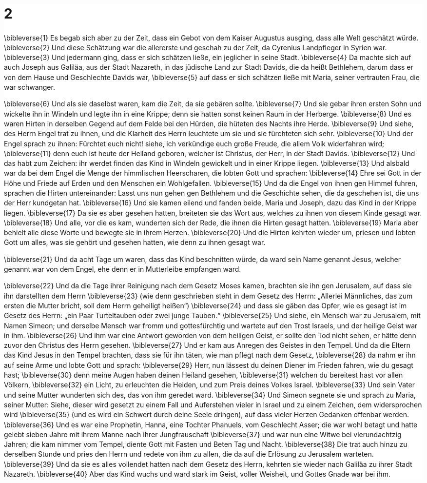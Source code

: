 # 2
\bibleverse{1} Es begab sich aber zu der Zeit, dass ein Gebot von dem Kaiser Augustus ausging, dass alle Welt geschätzt würde. \bibleverse{2} Und diese Schätzung war die allererste und geschah zu der Zeit, da Cyrenius Landpfleger in Syrien war. \bibleverse{3} Und jedermann ging, dass er sich schätzen ließe, ein jeglicher in seine Stadt. \bibleverse{4} Da machte sich auf auch Joseph aus Galiläa, aus der Stadt Nazareth, in das jüdische Land zur Stadt Davids, die da heißt Bethlehem, darum dass er von dem Hause und Geschlechte Davids war, \bibleverse{5} auf dass er sich schätzen ließe mit Maria, seiner vertrauten Frau, die war schwanger. 

\bibleverse{6} Und als sie daselbst waren, kam die Zeit, da sie gebären sollte. \bibleverse{7} Und sie gebar ihren ersten Sohn und wickelte ihn in Windeln und legte ihn in eine Krippe; denn sie hatten sonst keinen Raum in der Herberge. \bibleverse{8} Und es waren Hirten in derselben Gegend auf dem Felde bei den Hürden, die hüteten des Nachts ihre Herde. \bibleverse{9} Und siehe, des Herrn Engel trat zu ihnen, und die Klarheit des Herrn leuchtete um sie und sie fürchteten sich sehr. \bibleverse{10} Und der Engel sprach zu ihnen: Fürchtet euch nicht! siehe, ich verkündige euch große Freude, die allem Volk widerfahren wird; \bibleverse{11} denn euch ist heute der Heiland geboren, welcher ist Christus, der Herr, in der Stadt Davids. \bibleverse{12} Und das habt zum Zeichen: ihr werdet finden das Kind in Windeln gewickelt und in einer Krippe liegen. \bibleverse{13} Und alsbald war da bei dem Engel die Menge der himmlischen Heerscharen, die lobten Gott und sprachen: \bibleverse{14} Ehre sei Gott in der Höhe und Friede auf Erden und den Menschen ein Wohlgefallen. \bibleverse{15} Und da die Engel von ihnen gen Himmel fuhren, sprachen die Hirten untereinander: Lasst uns nun gehen gen Bethlehem und die Geschichte sehen, die da geschehen ist, die uns der Herr kundgetan hat. \bibleverse{16} Und sie kamen eilend und fanden beide, Maria und Joseph, dazu das Kind in der Krippe liegen. \bibleverse{17} Da sie es aber gesehen hatten, breiteten sie das Wort aus, welches zu ihnen von diesem Kinde gesagt war. \bibleverse{18} Und alle, vor die es kam, wunderten sich der Rede, die ihnen die Hirten gesagt hatten. \bibleverse{19} Maria aber behielt alle diese Worte und bewegte sie in ihrem Herzen. \bibleverse{20} Und die Hirten kehrten wieder um, priesen und lobten Gott um alles, was sie gehört und gesehen hatten, wie denn zu ihnen gesagt war. 

\bibleverse{21} Und da acht Tage um waren, dass das Kind beschnitten würde, da ward sein Name genannt Jesus, welcher genannt war von dem Engel, ehe denn er in Mutterleibe empfangen ward. 

\bibleverse{22} Und da die Tage ihrer Reinigung nach dem Gesetz Moses kamen, brachten sie ihn gen Jerusalem, auf dass sie ihn darstellten dem Herrn \bibleverse{23} (wie denn geschrieben steht in dem Gesetz des Herrn: „Allerlei Männliches, das zum ersten die Mutter bricht, soll dem Herrn geheiligt heißen“) \bibleverse{24} und dass sie gäben das Opfer, wie es gesagt ist im Gesetz des Herrn: „ein Paar Turteltauben oder zwei junge Tauben.“ \bibleverse{25} Und siehe, ein Mensch war zu Jerusalem, mit Namen Simeon; und derselbe Mensch war fromm und gottesfürchtig und wartete auf den Trost Israels, und der heilige Geist war in ihm. \bibleverse{26} Und ihm war eine Antwort geworden von dem heiligen Geist, er sollte den Tod nicht sehen, er hätte denn zuvor den Christus des Herrn gesehen. \bibleverse{27} Und er kam aus Anregen des Geistes in den Tempel. Und da die Eltern das Kind Jesus in den Tempel brachten, dass sie für ihn täten, wie man pflegt nach dem Gesetz, \bibleverse{28} da nahm er ihn auf seine Arme und lobte Gott und sprach: \bibleverse{29} Herr, nun lässest du deinen Diener im Frieden fahren, wie du gesagt hast; \bibleverse{30} denn meine Augen haben deinen Heiland gesehen, \bibleverse{31} welchen du bereitest hast vor allen Völkern, \bibleverse{32} ein Licht, zu erleuchten die Heiden, und zum Preis deines Volkes Israel. \bibleverse{33} Und sein Vater und seine Mutter wunderten sich des, das von ihm geredet ward. \bibleverse{34} Und Simeon segnete sie und sprach zu Maria, seiner Mutter: Siehe, dieser wird gesetzt zu einem Fall und Auferstehen vieler in Israel und zu einem Zeichen, dem widersprochen wird \bibleverse{35} (und es wird ein Schwert durch deine Seele dringen), auf dass vieler Herzen Gedanken offenbar werden. \bibleverse{36} Und es war eine Prophetin, Hanna, eine Tochter Phanuels, vom Geschlecht Asser; die war wohl betagt und hatte gelebt sieben Jahre mit ihrem Manne nach ihrer Jungfrauschaft \bibleverse{37} und war nun eine Witwe bei vierundachtzig Jahren; die kam nimmer vom Tempel, diente Gott mit Fasten und Beten Tag und Nacht. \bibleverse{38} Die trat auch hinzu zu derselben Stunde und pries den Herrn und redete von ihm zu allen, die da auf die Erlösung zu Jerusalem warteten. \bibleverse{39} Und da sie es alles vollendet hatten nach dem Gesetz des Herrn, kehrten sie wieder nach Galiläa zu ihrer Stadt Nazareth. \bibleverse{40} Aber das Kind wuchs und ward stark im Geist, voller Weisheit, und Gottes Gnade war bei ihm. 
